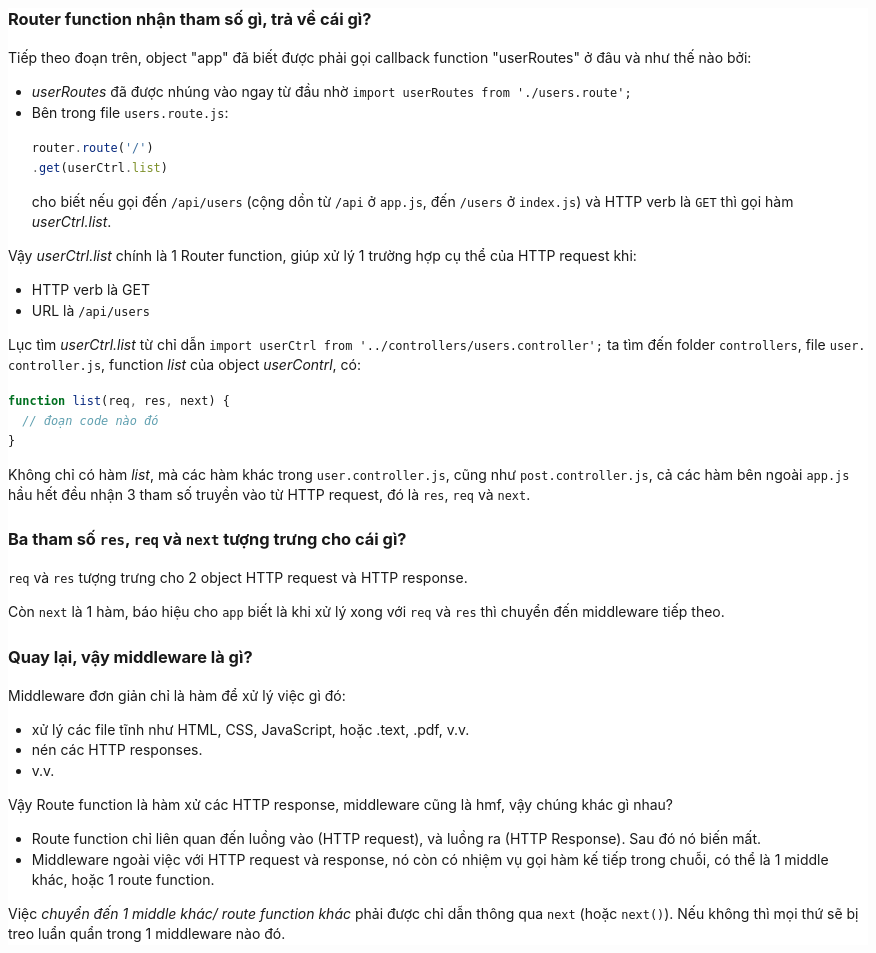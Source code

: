 ### Router function nhận tham số gì, trả về cái gì?

Tiếp theo đoạn trên, object "app" đã biết được phải gọi callback function "userRoutes" ở đâu và như thế nào bởi:
- *userRoutes* đã được nhúng vào ngay từ đầu nhờ `import userRoutes from './users.route';`
- Bên trong file `users.route.js`:
    ```js
    router.route('/')
    .get(userCtrl.list)
    ```
    cho biết nếu gọi đến `/api/users` (cộng dồn từ `/api` ở `app.js`, đến `/users` ở `index.js`) và HTTP verb là `GET` thì gọi hàm *userCtrl.list*. 

Vậy *userCtrl.list* chính là 1 Router function, giúp xử lý 1 trường hợp cụ thể của HTTP request khi:
- HTTP verb là GET
- URL là `/api/users`

Lục tìm *userCtrl.list* từ chỉ dẫn `import userCtrl from '../controllers/users.controller';` ta tìm đến folder `controllers`, file `user.controller.js`, function *list* của object *userContrl*, có:

```js
function list(req, res, next) {
  // đoạn code nào đó
}
```

Không chỉ có hàm *list*, mà các hàm khác trong `user.controller.js`, cũng như `post.controller.js`, cả các hàm bên ngoài `app.js` hầu hết đều nhận 3 tham số truyền vào từ HTTP request, đó là `res`, `req` và `next`.

### Ba tham số `res`, `req` và `next` tượng trưng cho cái gì?

`req` và `res` tượng trưng cho 2 object HTTP request và HTTP response. 

Còn `next` là 1 hàm, báo hiệu cho `app` biết là khi xử lý xong với `req` và `res` thì chuyển đến middleware tiếp theo. 

### Quay lại, vậy middleware là gì?

Middleware đơn giản chỉ là hàm để xử lý việc gì đó:
 - xử lý các file tĩnh như HTML, CSS, JavaScript, hoặc .text, .pdf, v.v.
 - nén các HTTP responses. 
 - v.v.
 
Vậy Route function là hàm xử các HTTP response, middleware cũng là hmf, vậy chúng khác gì nhau?
- Route function chỉ liên quan đến luồng vào (HTTP request), và luồng ra (HTTP Response). Sau đó nó biến mất.
- Middleware ngoài việc với HTTP request và response, nó còn có nhiệm vụ gọi hàm kế tiếp trong chuỗi, có thể là 1 middle khác, hoặc 1 route function. 

Việc *chuyển đến 1 middle khác/ route function khác* phải được chỉ dẫn thông qua `next` (hoặc `next()`). Nếu không thì mọi thứ sẽ bị treo luẩn quẩn trong 1 middleware nào đó.
